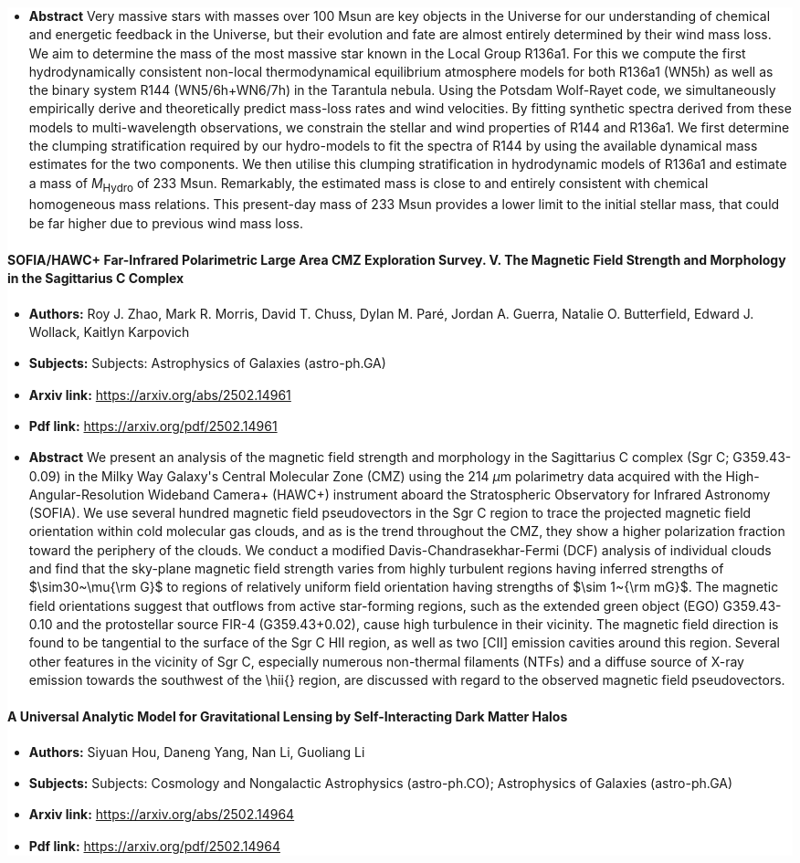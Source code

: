  - **Abstract**
 Very massive stars with masses over 100 Msun are key objects in the Universe for our understanding of chemical and energetic feedback in the Universe, but their evolution and fate are almost entirely determined by their wind mass loss. We aim to determine the mass of the most massive star known in the Local Group R136a1. For this we compute the first hydrodynamically consistent non-local thermodynamical equilibrium atmosphere models for both R136a1 (WN5h) as well as the binary system R144 (WN5/6h+WN6/7h) in the Tarantula nebula. Using the Potsdam Wolf-Rayet code, we simultaneously empirically derive and theoretically predict mass-loss rates and wind velocities. By fitting synthetic spectra derived from these models to multi-wavelength observations, we constrain the stellar and wind properties of R144 and R136a1. We first determine the clumping stratification required by our hydro-models to fit the spectra of R144 by using the available dynamical mass estimates for the two components. We then utilise this clumping stratification in hydrodynamic models of R136a1 and estimate a mass of $M_\mathrm{Hydro}$ of 233 Msun. Remarkably, the estimated mass is close to and entirely consistent with chemical homogeneous mass relations. This present-day mass of 233 Msun provides a lower limit to the initial stellar mass, that could be far higher due to previous wind mass loss.
#### SOFIA/HAWC+ Far-Infrared Polarimetric Large Area CMZ Exploration Survey. V. The Magnetic Field Strength and Morphology in the Sagittarius C Complex
 - **Authors:** Roy J. Zhao, Mark R. Morris, David T. Chuss, Dylan M. Paré, Jordan A. Guerra, Natalie O. Butterfield, Edward J. Wollack, Kaitlyn Karpovich
 - **Subjects:** Subjects:
Astrophysics of Galaxies (astro-ph.GA)
 - **Arxiv link:** https://arxiv.org/abs/2502.14961

 - **Pdf link:** https://arxiv.org/pdf/2502.14961

 - **Abstract**
 We present an analysis of the magnetic field strength and morphology in the Sagittarius C complex (Sgr C; G359.43-0.09) in the Milky Way Galaxy's Central Molecular Zone (CMZ) using the 214 $\mu$m polarimetry data acquired with the High-Angular-Resolution Wideband Camera+ (HAWC+) instrument aboard the Stratospheric Observatory for Infrared Astronomy (SOFIA). We use several hundred magnetic field pseudovectors in the Sgr C region to trace the projected magnetic field orientation within cold molecular gas clouds, and as is the trend throughout the CMZ, they show a higher polarization fraction toward the periphery of the clouds. We conduct a modified Davis-Chandrasekhar-Fermi (DCF) analysis of individual clouds and find that the sky-plane magnetic field strength varies from highly turbulent regions having inferred strengths of $\sim30~\mu{\rm G}$ to regions of relatively uniform field orientation having strengths of $\sim 1~{\rm mG}$. The magnetic field orientations suggest that outflows from active star-forming regions, such as the extended green object (EGO) G359.43-0.10 and the protostellar source FIR-4 (G359.43+0.02), cause high turbulence in their vicinity. The magnetic field direction is found to be tangential to the surface of the Sgr C HII region, as well as two [CII] emission cavities around this region. Several other features in the vicinity of Sgr C, especially numerous non-thermal filaments (NTFs) and a diffuse source of X-ray emission towards the southwest of the \hii{} region, are discussed with regard to the observed magnetic field pseudovectors.
#### A Universal Analytic Model for Gravitational Lensing by Self-Interacting Dark Matter Halos
 - **Authors:** Siyuan Hou, Daneng Yang, Nan Li, Guoliang Li
 - **Subjects:** Subjects:
Cosmology and Nongalactic Astrophysics (astro-ph.CO); Astrophysics of Galaxies (astro-ph.GA)
 - **Arxiv link:** https://arxiv.org/abs/2502.14964

 - **Pdf link:** https://arxiv.org/pdf/2502.14964
